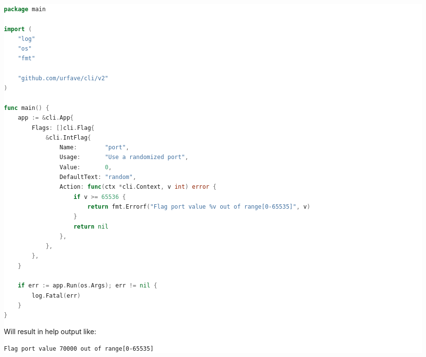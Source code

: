
```go
package main

import (
	"log"
	"os"
	"fmt"

	"github.com/urfave/cli/v2"
)

func main() {
	app := &cli.App{
		Flags: []cli.Flag{
			&cli.IntFlag{
				Name:        "port",
				Usage:       "Use a randomized port",
				Value:       0,
				DefaultText: "random",
				Action: func(ctx *cli.Context, v int) error {
					if v >= 65536 {
						return fmt.Errorf("Flag port value %v out of range[0-65535]", v)
					}
					return nil
				},
			},
		},
	}

	if err := app.Run(os.Args); err != nil {
		log.Fatal(err)
	}
}
```

Will result in help output like:

```
Flag port value 70000 out of range[0-65535]
```
